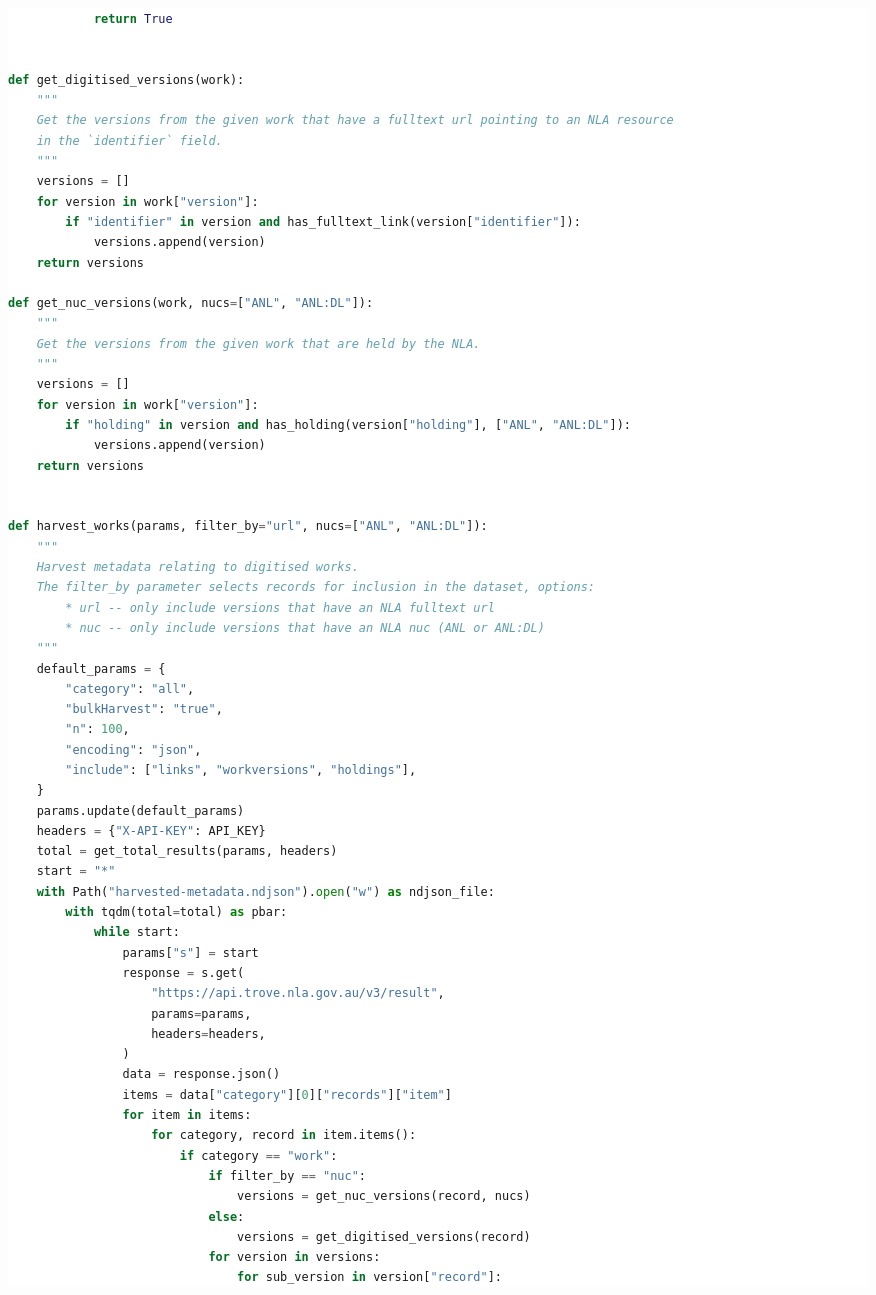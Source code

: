 ```python
            return True


def get_digitised_versions(work):
    """
    Get the versions from the given work that have a fulltext url pointing to an NLA resource
    in the `identifier` field.
    """
    versions = []
    for version in work["version"]:
        if "identifier" in version and has_fulltext_link(version["identifier"]):
            versions.append(version)
    return versions

def get_nuc_versions(work, nucs=["ANL", "ANL:DL"]):
    """
    Get the versions from the given work that are held by the NLA.
    """
    versions = []
    for version in work["version"]:
        if "holding" in version and has_holding(version["holding"], ["ANL", "ANL:DL"]):
            versions.append(version)
    return versions


def harvest_works(params, filter_by="url", nucs=["ANL", "ANL:DL"]):
    """
    Harvest metadata relating to digitised works.
    The filter_by parameter selects records for inclusion in the dataset, options:
        * url -- only include versions that have an NLA fulltext url
        * nuc -- only include versions that have an NLA nuc (ANL or ANL:DL)
    """
    default_params = {
        "category": "all",
        "bulkHarvest": "true",
        "n": 100,
        "encoding": "json",
        "include": ["links", "workversions", "holdings"],
    }
    params.update(default_params)
    headers = {"X-API-KEY": API_KEY}
    total = get_total_results(params, headers)
    start = "*"
    with Path("harvested-metadata.ndjson").open("w") as ndjson_file:
        with tqdm(total=total) as pbar:
            while start:
                params["s"] = start
                response = s.get(
                    "https://api.trove.nla.gov.au/v3/result",
                    params=params,
                    headers=headers,
                )
                data = response.json()
                items = data["category"][0]["records"]["item"]
                for item in items:
                    for category, record in item.items():
                        if category == "work":
                            if filter_by == "nuc":
                                versions = get_nuc_versions(record, nucs) 
                            else:
                                versions = get_digitised_versions(record)
                            for version in versions:
                                for sub_version in version["record"]:
```